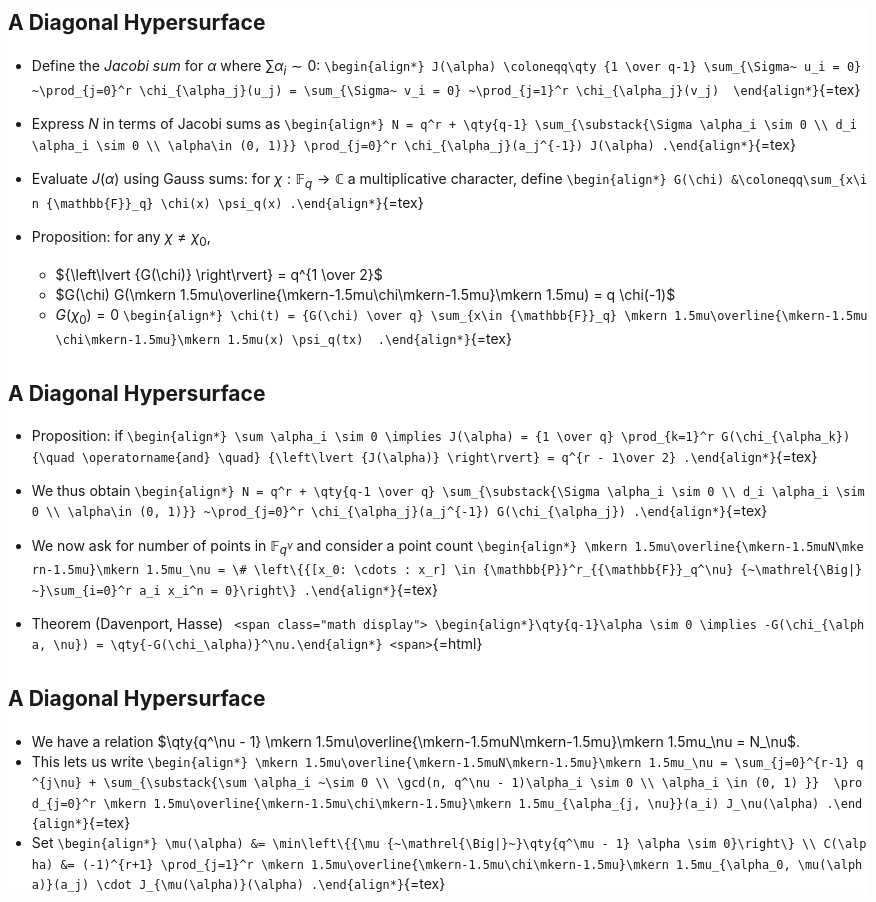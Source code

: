 A Diagonal Hypersurface
-----------------------

-   Define the *Jacobi sum* for $\alpha$ where $\sum \alpha_i \sim 0$: `\begin{align*}
    J(\alpha) \coloneqq\qty {1 \over q-1} \sum_{\Sigma~ u_i = 0} ~\prod_{j=0}^r \chi_{\alpha_j}(u_j) = \sum_{\Sigma~ v_i = 0} ~\prod_{j=1}^r \chi_{\alpha_j}(v_j) 
    \end{align*}`{=tex}

-   Express $N$ in terms of Jacobi sums as `\begin{align*}
    N = q^r + \qty{q-1} \sum_{\substack{\Sigma \alpha_i \sim 0 \\ d_i \alpha_i \sim 0 \\ \alpha\in (0, 1)}} \prod_{j=0}^r \chi_{\alpha_j}(a_j^{-1}) J(\alpha)
    .\end{align*}`{=tex}

-   Evaluate $J(\alpha)$ using Gauss sums: for $\chi: {\mathbb{F}}_q \to {\mathbb{C}}$ a multiplicative character, define `\begin{align*}
    G(\chi) &\coloneqq\sum_{x\in {\mathbb{F}}_q} \chi(x) \psi_q(x)
    .\end{align*}`{=tex}

-   Proposition: for any $\chi \neq \chi_0$,

    -   ${\left\lvert {G(\chi)} \right\rvert} = q^{1 \over 2}$
    -   $G(\chi) G(\mkern 1.5mu\overline{\mkern-1.5mu\chi\mkern-1.5mu}\mkern 1.5mu) = q \chi(-1)$
    -   $G(\chi_0) = 0$ `\begin{align*}
        \chi(t) = {G(\chi) \over q} \sum_{x\in {\mathbb{F}}_q} \mkern 1.5mu\overline{\mkern-1.5mu\chi\mkern-1.5mu}\mkern 1.5mu(x) \psi_q(tx) 
        .\end{align*}`{=tex}

A Diagonal Hypersurface
-----------------------

-   Proposition: if `\begin{align*}
    \sum \alpha_i \sim 0 \implies J(\alpha) = {1 \over q} \prod_{k=1}^r G(\chi_{\alpha_k}) {\quad \operatorname{and} \quad} {\left\lvert {J(\alpha)} \right\rvert} = q^{r - 1\over 2}
    .\end{align*}`{=tex}

-   We thus obtain `\begin{align*}
    N = q^r + \qty{q-1 \over q} \sum_{\substack{\Sigma \alpha_i \sim 0 \\ d_i \alpha_i \sim 0 \\ \alpha\in (0, 1)}} ~\prod_{j=0}^r \chi_{\alpha_j}(a_j^{-1}) G(\chi_{\alpha_j})
    .\end{align*}`{=tex}

-   We now ask for number of points in ${\mathbb{F}}_{q^\nu}$ and consider a point count `\begin{align*}
    \mkern 1.5mu\overline{\mkern-1.5muN\mkern-1.5mu}\mkern 1.5mu_\nu = \# \left\{{[x_0: \cdots : x_r] \in {\mathbb{P}}^r_{{\mathbb{F}}_q^\nu} {~\mathrel{\Big|}~}\sum_{i=0}^r a_i x_i^n = 0}\right\}
    .\end{align*}`{=tex}

-   Theorem (Davenport, Hasse) `
    <span class="math display">
    \begin{align*}\qty{q-1}\alpha \sim 0 \implies -G(\chi_{\alpha, \nu}) = \qty{-G(\chi_\alpha)}^\nu.\end{align*}
    <span>`{=html}

A Diagonal Hypersurface
-----------------------

-   We have a relation $\qty{q^\nu - 1} \mkern 1.5mu\overline{\mkern-1.5muN\mkern-1.5mu}\mkern 1.5mu_\nu = N_\nu$.
-   This lets us write `\begin{align*}
    \mkern 1.5mu\overline{\mkern-1.5muN\mkern-1.5mu}\mkern 1.5mu_\nu = \sum_{j=0}^{r-1} q^{j\nu} + \sum_{\substack{\sum \alpha_i ~\sim 0 \\ \gcd(n, q^\nu - 1)\alpha_i \sim 0 \\ \alpha_i \in (0, 1) }} 
     \prod_{j=0}^r \mkern 1.5mu\overline{\mkern-1.5mu\chi\mkern-1.5mu}\mkern 1.5mu_{\alpha_{j, \nu}}(a_i) J_\nu(\alpha)
    .\end{align*}`{=tex}
-   Set `\begin{align*}
    \mu(\alpha) &= \min\left\{{\mu {~\mathrel{\Big|}~}\qty{q^\mu - 1} \alpha \sim 0}\right\} \\
    C(\alpha) &= (-1)^{r+1} \prod_{j=1}^r \mkern 1.5mu\overline{\mkern-1.5mu\chi\mkern-1.5mu}\mkern 1.5mu_{\alpha_0, \mu(\alpha)}(a_j) \cdot J_{\mu(\alpha)}(\alpha)
    .\end{align*}`{=tex}